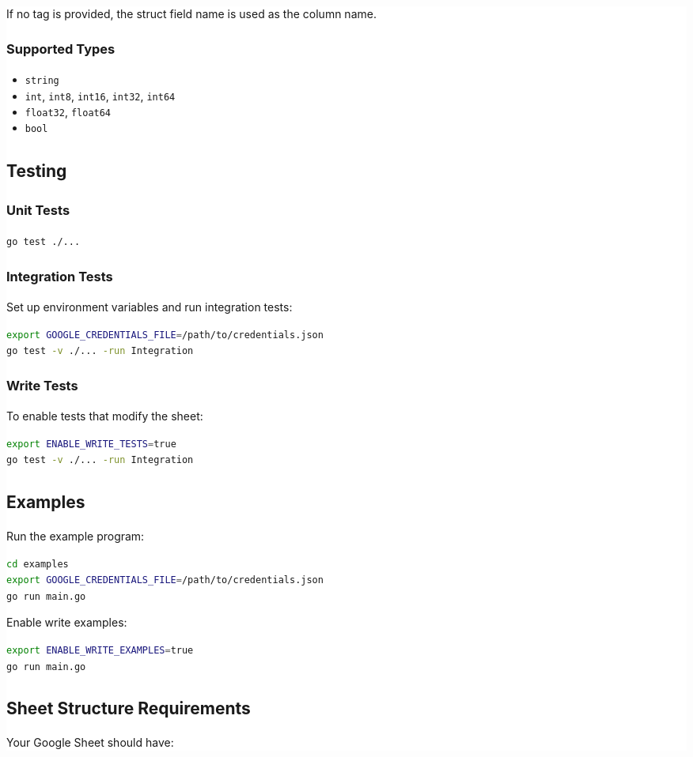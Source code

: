 If no tag is provided, the struct field name is used as the column name.

### Supported Types

- `string`
- `int`, `int8`, `int16`, `int32`, `int64`
- `float32`, `float64`
- `bool`

## Testing

### Unit Tests

```bash
go test ./...
```

### Integration Tests

Set up environment variables and run integration tests:

```bash
export GOOGLE_CREDENTIALS_FILE=/path/to/credentials.json
go test -v ./... -run Integration
```

### Write Tests

To enable tests that modify the sheet:

```bash
export ENABLE_WRITE_TESTS=true
go test -v ./... -run Integration
```

## Examples

Run the example program:

```bash
cd examples
export GOOGLE_CREDENTIALS_FILE=/path/to/credentials.json
go run main.go
```

Enable write examples:

```bash
export ENABLE_WRITE_EXAMPLES=true
go run main.go
```

## Sheet Structure Requirements

Your Google Sheet should have:
